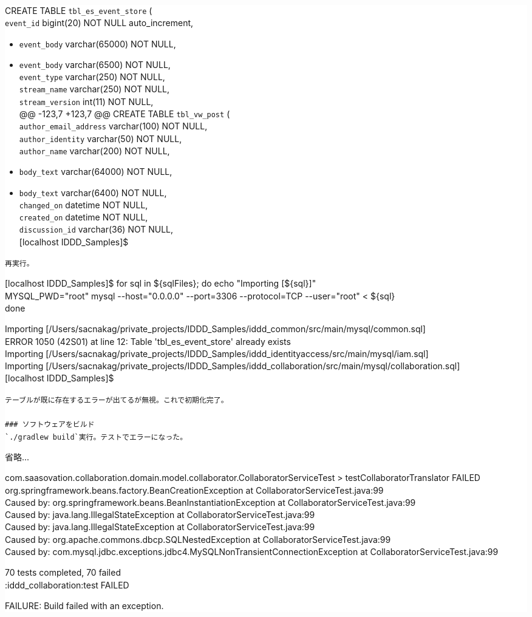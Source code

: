  CREATE TABLE `tbl_es_event_store` (  
     `event_id` bigint(20) NOT NULL auto_increment,  
-    `event_body` varchar(65000) NOT NULL,  
+    `event_body` varchar(6500) NOT NULL,  
     `event_type` varchar(250) NOT NULL,  
     `stream_name` varchar(250) NOT NULL,  
     `stream_version` int(11) NOT NULL,  
@@ -123,7 +123,7 @@ CREATE TABLE `tbl_vw_post` (  
     `author_email_address` varchar(100) NOT NULL,  
     `author_identity` varchar(50) NOT NULL,  
     `author_name` varchar(200) NOT NULL,  
-    `body_text` varchar(64000) NOT NULL,  
+    `body_text` varchar(6400) NOT NULL,  
     `changed_on` datetime NOT NULL,  
     `created_on` datetime NOT NULL,  
     `discussion_id` varchar(36) NOT NULL,  
[localhost IDDD_Samples]$   
```  
再実行。  
```  
[localhost IDDD_Samples]$ for sql in ${sqlFiles}; do  
echo "Importing [${sql}]"  
MYSQL_PWD="root" mysql --host="0.0.0.0"  --port=3306 --protocol=TCP --user="root" < ${sql}  
done  
  
Importing [/Users/sacnakag/private_projects/IDDD_Samples/iddd_common/src/main/mysql/common.sql]  
ERROR 1050 (42S01) at line 12: Table 'tbl_es_event_store' already exists  
Importing [/Users/sacnakag/private_projects/IDDD_Samples/iddd_identityaccess/src/main/mysql/iam.sql]  
Importing [/Users/sacnakag/private_projects/IDDD_Samples/iddd_collaboration/src/main/mysql/collaboration.sql]  
[localhost IDDD_Samples]$   
```  
テーブルが既に存在するエラーが出てるが無視。これで初期化完了。  
  
### ソフトウェアをビルド  
`./gradlew build`実行。テストでエラーになった。  
```  
省略...  
  
com.saasovation.collaboration.domain.model.collaborator.CollaboratorServiceTest > testCollaboratorTranslator FAILED  
    org.springframework.beans.factory.BeanCreationException at CollaboratorServiceTest.java:99  
        Caused by: org.springframework.beans.BeanInstantiationException at CollaboratorServiceTest.java:99  
            Caused by: java.lang.IllegalStateException at CollaboratorServiceTest.java:99  
                Caused by: java.lang.IllegalStateException at CollaboratorServiceTest.java:99  
                    Caused by: org.apache.commons.dbcp.SQLNestedException at CollaboratorServiceTest.java:99  
                        Caused by: com.mysql.jdbc.exceptions.jdbc4.MySQLNonTransientConnectionException at CollaboratorServiceTest.java:99  
  
70 tests completed, 70 failed  
:iddd_collaboration:test FAILED  
  
FAILURE: Build failed with an exception.  
  